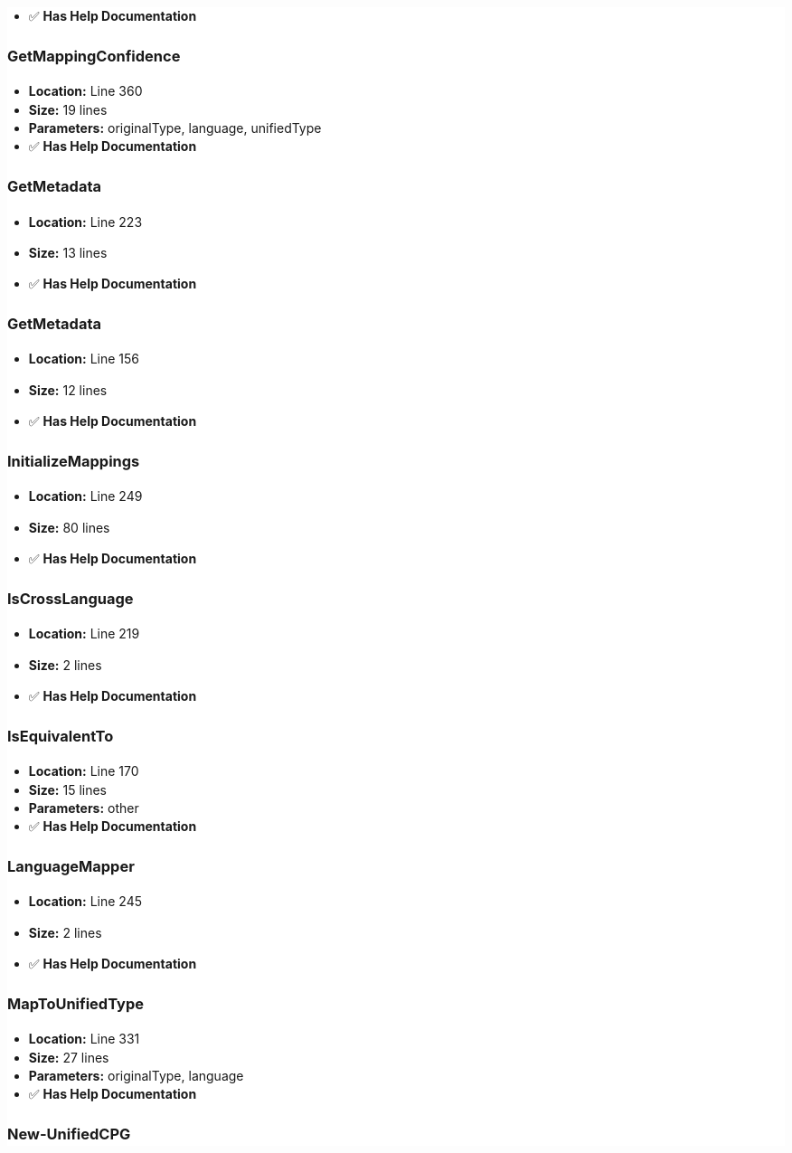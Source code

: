 - ✅ **Has Help Documentation** 
### GetMappingConfidence

- **Location:** Line 360
- **Size:** 19 lines
- **Parameters:** originalType, language, unifiedType
- ✅ **Has Help Documentation** 
### GetMetadata

- **Location:** Line 223
- **Size:** 13 lines

- ✅ **Has Help Documentation** 
### GetMetadata

- **Location:** Line 156
- **Size:** 12 lines

- ✅ **Has Help Documentation** 
### InitializeMappings

- **Location:** Line 249
- **Size:** 80 lines

- ✅ **Has Help Documentation** 
### IsCrossLanguage

- **Location:** Line 219
- **Size:** 2 lines

- ✅ **Has Help Documentation** 
### IsEquivalentTo

- **Location:** Line 170
- **Size:** 15 lines
- **Parameters:** other
- ✅ **Has Help Documentation** 
### LanguageMapper

- **Location:** Line 245
- **Size:** 2 lines

- ✅ **Has Help Documentation** 
### MapToUnifiedType

- **Location:** Line 331
- **Size:** 27 lines
- **Parameters:** originalType, language
- ✅ **Has Help Documentation** 
### New-UnifiedCPG
